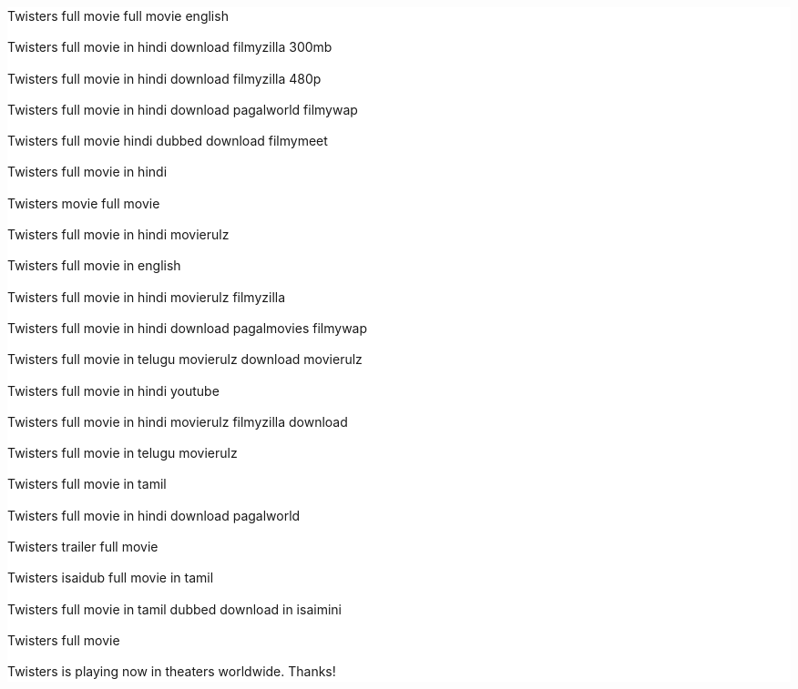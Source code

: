 Twisters full movie full movie english

Twisters full movie in hindi download filmyzilla 300mb

Twisters full movie in hindi download filmyzilla 480p

Twisters full movie in hindi download pagalworld filmywap

Twisters full movie hindi dubbed download filmymeet

Twisters full movie in hindi

Twisters movie full movie

Twisters full movie in hindi movierulz

Twisters full movie in english

Twisters full movie in hindi movierulz filmyzilla

Twisters full movie in hindi download pagalmovies filmywap

Twisters full movie in telugu movierulz download movierulz

Twisters full movie in hindi youtube

Twisters full movie in hindi movierulz filmyzilla download

Twisters full movie in telugu movierulz

Twisters full movie in tamil

Twisters full movie in hindi download pagalworld

Twisters trailer full movie

Twisters isaidub full movie in tamil

Twisters full movie in tamil dubbed download in isaimini

Twisters full movie

Twisters is playing now in theaters worldwide. Thanks!
